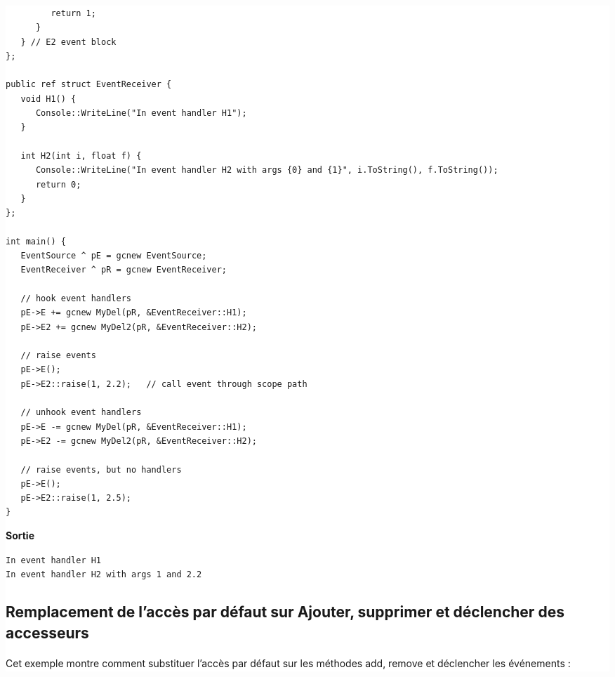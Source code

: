 ```
         return 1;
      }
   } // E2 event block
};

public ref struct EventReceiver {
   void H1() {
      Console::WriteLine("In event handler H1");
   }

   int H2(int i, float f) {
      Console::WriteLine("In event handler H2 with args {0} and {1}", i.ToString(), f.ToString());
      return 0;
   }
};

int main() {
   EventSource ^ pE = gcnew EventSource;
   EventReceiver ^ pR = gcnew EventReceiver;

   // hook event handlers
   pE->E += gcnew MyDel(pR, &EventReceiver::H1);
   pE->E2 += gcnew MyDel2(pR, &EventReceiver::H2);

   // raise events
   pE->E();
   pE->E2::raise(1, 2.2);   // call event through scope path

   // unhook event handlers
   pE->E -= gcnew MyDel(pR, &EventReceiver::H1);
   pE->E2 -= gcnew MyDel2(pR, &EventReceiver::H2);

   // raise events, but no handlers
   pE->E();
   pE->E2::raise(1, 2.5);
}
```

**Sortie**

```Output
In event handler H1
In event handler H2 with args 1 and 2.2
```

## <a name="override-default-access-on-add-remove-and-raise-accessors"></a>Remplacement de l’accès par défaut sur Ajouter, supprimer et déclencher des accesseurs

Cet exemple montre comment substituer l’accès par défaut sur les méthodes add, remove et déclencher les événements :
